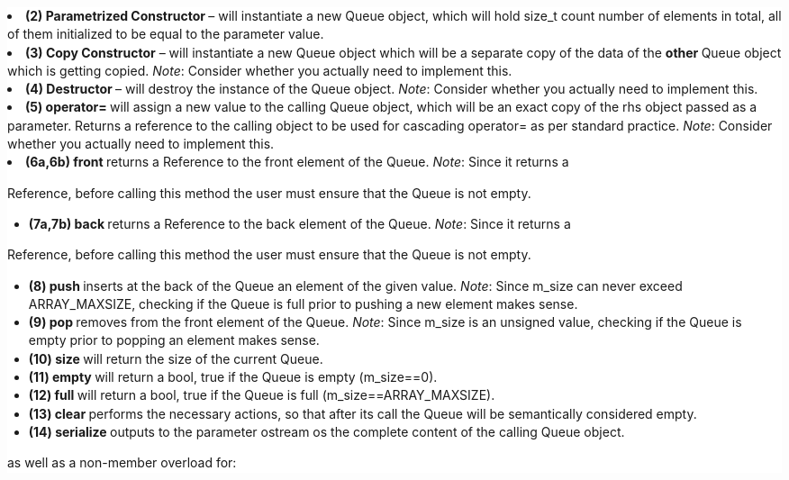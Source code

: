  <li><strong>(2) Parametrized Constructor </strong>– will instantiate a new Queue object, which will hold size_t count number of elements in total, all of them initialized to be equal to the parameter value.</li>

 <li><strong>(3) Copy Constructor</strong> – will instantiate a new Queue object which will be a separate copy of the data of the <strong>other </strong>Queue object which is getting copied. <em>Note</em>: Consider whether you actually need to implement this.</li>

 <li><strong>(4) Destructor </strong>– will destroy the instance of the Queue object. <em>Note</em>: Consider whether you actually need to implement this.</li>

 <li><strong>(5) operator= </strong>will assign a new value to the calling Queue object, which will be an exact copy of the rhs object passed as a parameter. Returns a reference to the calling object to be used for cascading operator= as per standard practice. <em>Note</em>: Consider whether you actually need to implement this.</li>

 <li><strong>(6a,6b) front </strong>returns a Reference to the front element of the Queue. <em>Note</em>: Since it returns a</li>

</ul>

Reference, before calling this method the user must ensure that the Queue is not empty.

<ul>

 <li><strong>(7a,7b) back </strong>returns a Reference to the back element of the Queue. <em>Note</em>: Since it returns a</li>

</ul>

Reference, before calling this method the user must ensure that the Queue is not empty.

<ul>

 <li><strong>(8) push </strong>inserts at the back of the Queue an element of the given value. <em>Note</em>: Since m_size can never exceed ARRAY_MAXSIZE, checking if the Queue is full prior to pushing a new element makes sense.</li>

 <li><strong>(9) pop </strong>removes from the front element of the Queue. <em>Note</em>: Since m_size is an unsigned value, checking if the Queue is empty prior to popping an element makes sense.</li>

 <li><strong>(10) size </strong>will return the size of the current Queue.</li>

 <li><strong>(11) empty </strong>will return a bool, true if the Queue is empty (m_size==0).</li>

 <li><strong>(12) full </strong>will return a bool, true if the Queue is full (m_size==ARRAY_MAXSIZE).</li>

 <li><strong>(13) clear </strong>performs the necessary actions, so that after its call the Queue will be semantically considered empty.</li>

 <li><strong>(14) serialize </strong>outputs to the parameter ostream os the complete content of the calling Queue object.</li>

</ul>

as well as a non-member overload for:

<ul>
